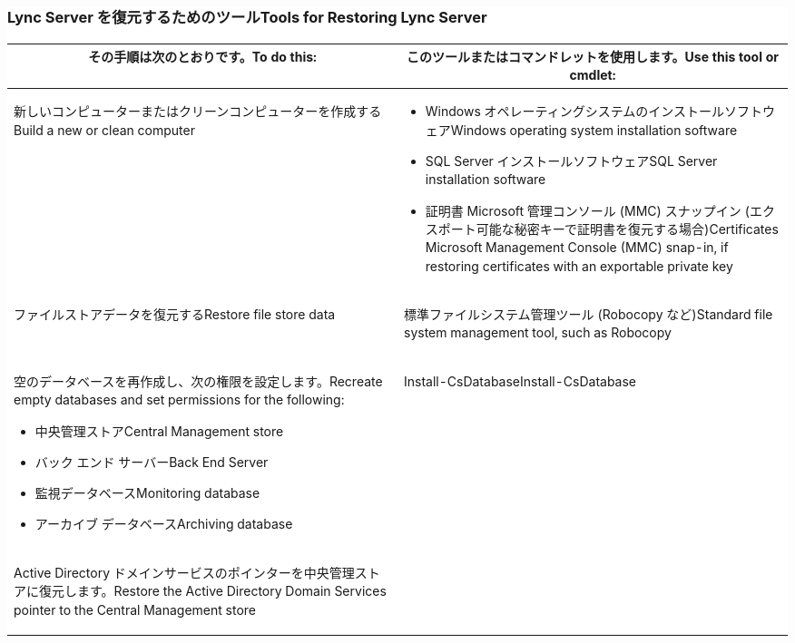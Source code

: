 ### <a name="tools-for-restoring-lync-server"></a><span data-ttu-id="9e56d-138">Lync Server を復元するためのツール</span><span class="sxs-lookup"><span data-stu-id="9e56d-138">Tools for Restoring Lync Server</span></span>

<table>
<colgroup>
<col style="width: 50%" />
<col style="width: 50%" />
</colgroup>
<thead>
<tr class="header">
<th><span data-ttu-id="9e56d-139">その手順は次のとおりです。</span><span class="sxs-lookup"><span data-stu-id="9e56d-139">To do this:</span></span></th>
<th><span data-ttu-id="9e56d-140">このツールまたはコマンドレットを使用します。</span><span class="sxs-lookup"><span data-stu-id="9e56d-140">Use this tool or cmdlet:</span></span></th>
</tr>
</thead>
<tbody>
<tr class="odd">
<td><p><span data-ttu-id="9e56d-141">新しいコンピューターまたはクリーンコンピューターを作成する</span><span class="sxs-lookup"><span data-stu-id="9e56d-141">Build a new or clean computer</span></span></p></td>
<td><ul>
<li><p><span data-ttu-id="9e56d-142">Windows オペレーティングシステムのインストールソフトウェア</span><span class="sxs-lookup"><span data-stu-id="9e56d-142">Windows operating system installation software</span></span></p></li>
<li><p><span data-ttu-id="9e56d-143">SQL Server インストールソフトウェア</span><span class="sxs-lookup"><span data-stu-id="9e56d-143">SQL Server installation software</span></span></p></li>
<li><p><span data-ttu-id="9e56d-144">証明書 Microsoft 管理コンソール (MMC) スナップイン (エクスポート可能な秘密キーで証明書を復元する場合)</span><span class="sxs-lookup"><span data-stu-id="9e56d-144">Certificates Microsoft Management Console (MMC) snap-in, if restoring certificates with an exportable private key</span></span></p></li>
</ul></td>
</tr>
<tr class="even">
<td><p><span data-ttu-id="9e56d-145">ファイルストアデータを復元する</span><span class="sxs-lookup"><span data-stu-id="9e56d-145">Restore file store data</span></span></p></td>
<td><p><span data-ttu-id="9e56d-146">標準ファイルシステム管理ツール (Robocopy など)</span><span class="sxs-lookup"><span data-stu-id="9e56d-146">Standard file system management tool, such as Robocopy</span></span></p></td>
</tr>
<tr class="odd">
<td><p><span data-ttu-id="9e56d-147">空のデータベースを再作成し、次の権限を設定します。</span><span class="sxs-lookup"><span data-stu-id="9e56d-147">Recreate empty databases and set permissions for the following:</span></span></p>
<ul>
<li><p><span data-ttu-id="9e56d-148">中央管理ストア</span><span class="sxs-lookup"><span data-stu-id="9e56d-148">Central Management store</span></span></p></li>
<li><p><span data-ttu-id="9e56d-149">バック エンド サーバー</span><span class="sxs-lookup"><span data-stu-id="9e56d-149">Back End Server</span></span></p></li>
<li><p><span data-ttu-id="9e56d-150">監視データベース</span><span class="sxs-lookup"><span data-stu-id="9e56d-150">Monitoring database</span></span></p></li>
<li><p><span data-ttu-id="9e56d-151">アーカイブ データベース</span><span class="sxs-lookup"><span data-stu-id="9e56d-151">Archiving database</span></span></p></li>
</ul></td>
<td><p><span data-ttu-id="9e56d-152">Install-CsDatabase</span><span class="sxs-lookup"><span data-stu-id="9e56d-152">Install-CsDatabase</span></span></p></td>
</tr>
<tr class="even">
<td><p><span data-ttu-id="9e56d-153">Active Directory ドメインサービスのポインターを中央管理ストアに復元します。</span><span class="sxs-lookup"><span data-stu-id="9e56d-153">Restore the Active Directory Domain Services pointer to the Central Management store</span></span></p>
<div>
